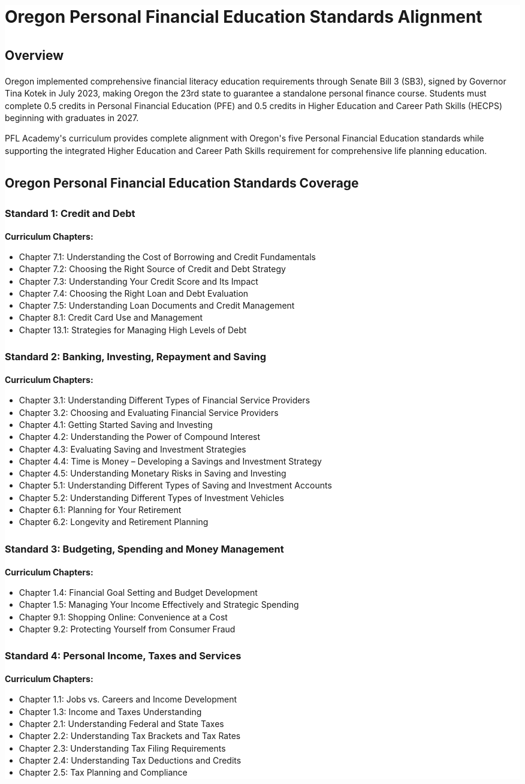 # Oregon Personal Financial Education Standards Alignment

## Overview

Oregon implemented comprehensive financial literacy education requirements through Senate Bill 3 (SB3), signed by Governor Tina Kotek in July 2023, making Oregon the 23rd state to guarantee a standalone personal finance course. Students must complete 0.5 credits in Personal Financial Education (PFE) and 0.5 credits in Higher Education and Career Path Skills (HECPS) beginning with graduates in 2027.

PFL Academy's curriculum provides complete alignment with Oregon's five Personal Financial Education standards while supporting the integrated Higher Education and Career Path Skills requirement for comprehensive life planning education.

## Oregon Personal Financial Education Standards Coverage

### Standard 1: Credit and Debt
**Curriculum Chapters:**
- Chapter 7.1: Understanding the Cost of Borrowing and Credit Fundamentals
- Chapter 7.2: Choosing the Right Source of Credit and Debt Strategy
- Chapter 7.3: Understanding Your Credit Score and Its Impact
- Chapter 7.4: Choosing the Right Loan and Debt Evaluation
- Chapter 7.5: Understanding Loan Documents and Credit Management
- Chapter 8.1: Credit Card Use and Management
- Chapter 13.1: Strategies for Managing High Levels of Debt

### Standard 2: Banking, Investing, Repayment and Saving
**Curriculum Chapters:**
- Chapter 3.1: Understanding Different Types of Financial Service Providers
- Chapter 3.2: Choosing and Evaluating Financial Service Providers
- Chapter 4.1: Getting Started Saving and Investing
- Chapter 4.2: Understanding the Power of Compound Interest
- Chapter 4.3: Evaluating Saving and Investment Strategies
- Chapter 4.4: Time is Money – Developing a Savings and Investment Strategy
- Chapter 4.5: Understanding Monetary Risks in Saving and Investing
- Chapter 5.1: Understanding Different Types of Saving and Investment Accounts
- Chapter 5.2: Understanding Different Types of Investment Vehicles
- Chapter 6.1: Planning for Your Retirement
- Chapter 6.2: Longevity and Retirement Planning

### Standard 3: Budgeting, Spending and Money Management
**Curriculum Chapters:**
- Chapter 1.4: Financial Goal Setting and Budget Development
- Chapter 1.5: Managing Your Income Effectively and Strategic Spending
- Chapter 9.1: Shopping Online: Convenience at a Cost
- Chapter 9.2: Protecting Yourself from Consumer Fraud

### Standard 4: Personal Income, Taxes and Services
**Curriculum Chapters:**
- Chapter 1.1: Jobs vs. Careers and Income Development
- Chapter 1.3: Income and Taxes Understanding
- Chapter 2.1: Understanding Federal and State Taxes
- Chapter 2.2: Understanding Tax Brackets and Tax Rates
- Chapter 2.3: Understanding Tax Filing Requirements
- Chapter 2.4: Understanding Tax Deductions and Credits
- Chapter 2.5: Tax Planning and Compliance
